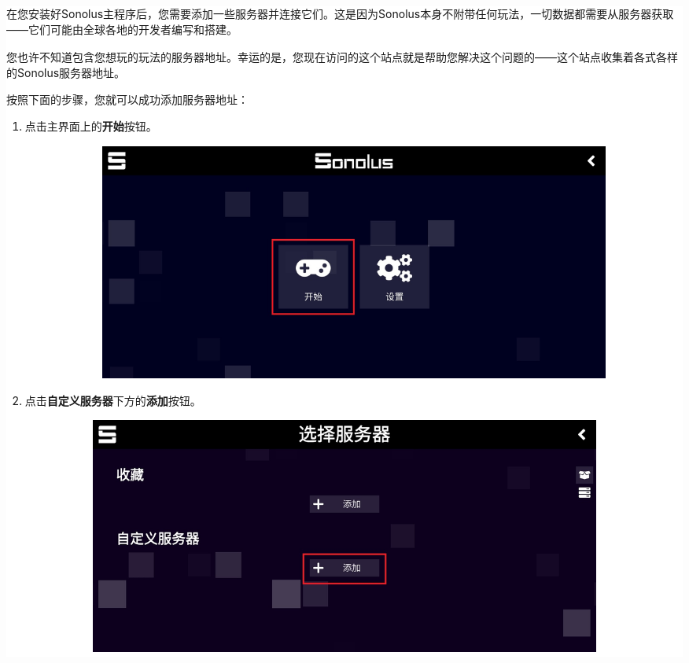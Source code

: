在您安装好Sonolus主程序后，您需要添加一些服务器并连接它们。这是因为Sonolus本身不附带任何玩法，一切数据都需要从服务器获取——它们可能由全球各地的开发者编写和搭建。

您也许不知道包含您想玩的玩法的服务器地址。幸运的是，您现在访问的这个站点就是帮助您解决这个问题的——这个站点收集着各式各样的Sonolus服务器地址。

按照下面的步骤，您就可以成功添加服务器地址：

1. 点击主界面上的**开始**按钮。

   <center><img src="assets/guide/quick-start/main-page.jpg" style="width: 100%; max-width: 640px" /></center>

2. 点击**自定义服务器**下方的**添加**按钮。

<center><img src="assets/guide/quick-start/add-server-page.jpg" style="width: 100%; max-width: 640px" /></center>
